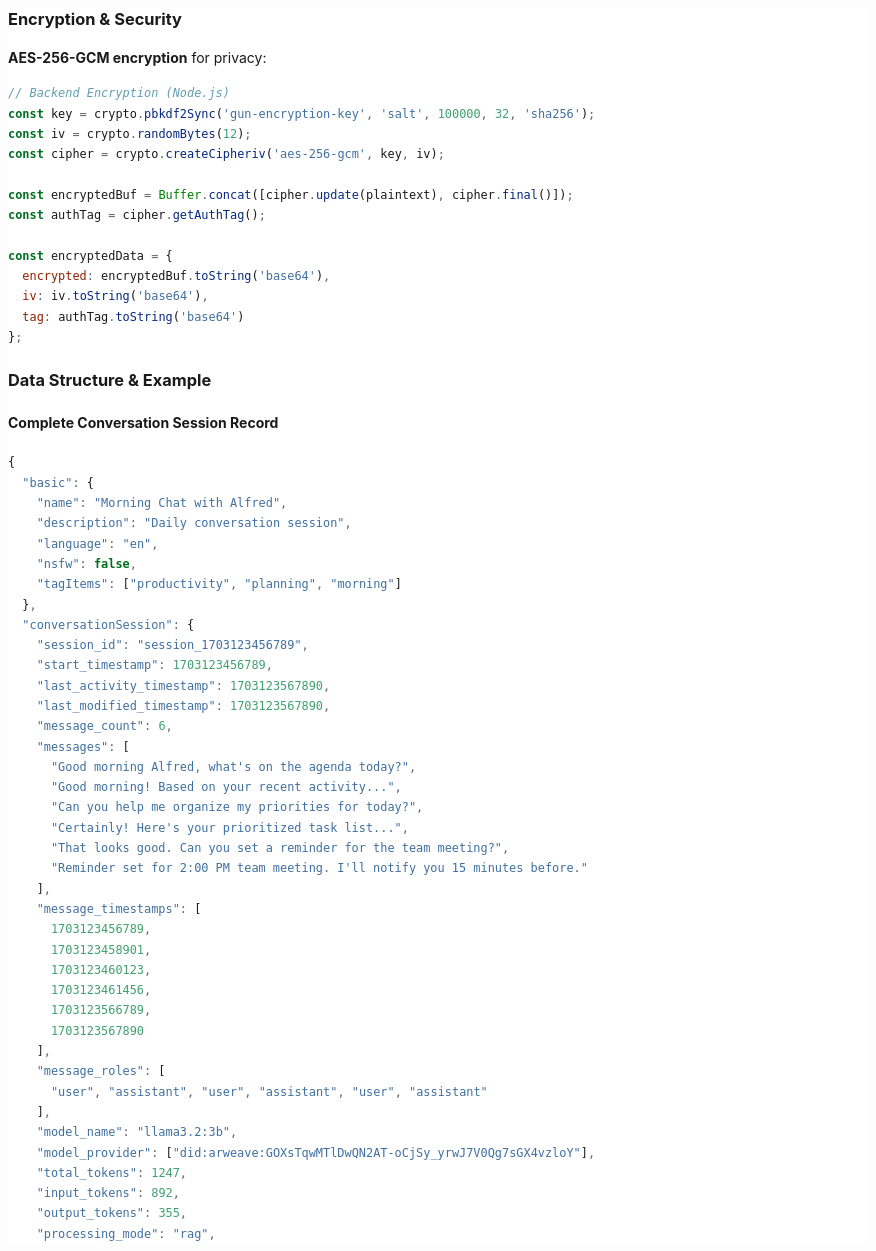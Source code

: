 
### Encryption & Security

**AES-256-GCM encryption** for privacy:

```javascript
// Backend Encryption (Node.js)
const key = crypto.pbkdf2Sync('gun-encryption-key', 'salt', 100000, 32, 'sha256');
const iv = crypto.randomBytes(12);
const cipher = crypto.createCipheriv('aes-256-gcm', key, iv);

const encryptedBuf = Buffer.concat([cipher.update(plaintext), cipher.final()]);
const authTag = cipher.getAuthTag();

const encryptedData = {
  encrypted: encryptedBuf.toString('base64'),
  iv: iv.toString('base64'),
  tag: authTag.toString('base64')
};
```

### Data Structure & Example

#### **Complete Conversation Session Record**

```javascript
{
  "basic": {
    "name": "Morning Chat with Alfred",
    "description": "Daily conversation session",
    "language": "en",
    "nsfw": false,
    "tagItems": ["productivity", "planning", "morning"]
  },
  "conversationSession": {
    "session_id": "session_1703123456789",
    "start_timestamp": 1703123456789,
    "last_activity_timestamp": 1703123567890,
    "last_modified_timestamp": 1703123567890,
    "message_count": 6,
    "messages": [
      "Good morning Alfred, what's on the agenda today?",
      "Good morning! Based on your recent activity...",
      "Can you help me organize my priorities for today?",
      "Certainly! Here's your prioritized task list...",
      "That looks good. Can you set a reminder for the team meeting?",
      "Reminder set for 2:00 PM team meeting. I'll notify you 15 minutes before."
    ],
    "message_timestamps": [
      1703123456789,
      1703123458901,
      1703123460123,
      1703123461456,
      1703123566789,
      1703123567890
    ],
    "message_roles": [
      "user", "assistant", "user", "assistant", "user", "assistant"
    ],
    "model_name": "llama3.2:3b",
    "model_provider": ["did:arweave:GOXsTqwMTlDwQN2AT-oCjSy_yrwJ7V0Qg7sGX4vzloY"],
    "total_tokens": 1247,
    "input_tokens": 892,
    "output_tokens": 355,
    "processing_mode": "rag",
```